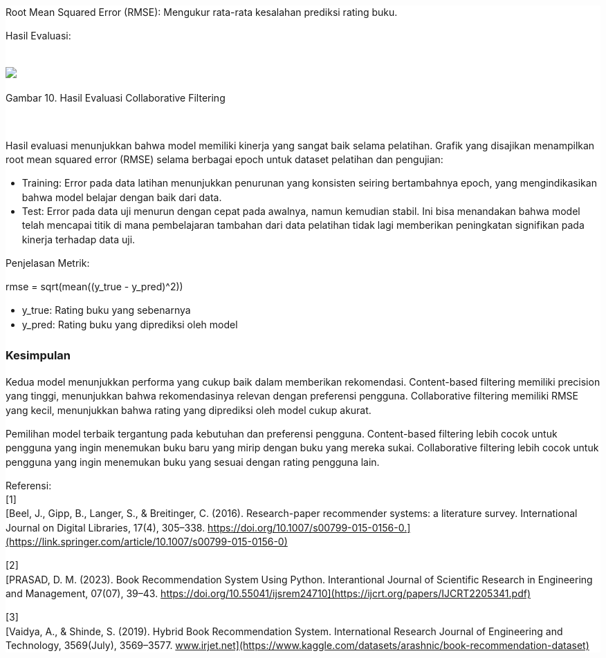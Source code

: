 Root Mean Squared Error (RMSE): Mengukur rata-rata kesalahan prediksi rating buku.

Hasil Evaluasi:

<br>

<div><img src="https://i.imgur.com/CjHoPb1.png" width="1000"/></div>

Gambar 10. Hasil Evaluasi Collaborative Filtering

<br>

Hasil evaluasi menunjukkan bahwa model memiliki kinerja yang sangat baik selama pelatihan. Grafik yang disajikan menampilkan root mean squared error (RMSE) selama berbagai epoch untuk dataset pelatihan dan pengujian:

- Training: Error pada data latihan menunjukkan penurunan yang konsisten seiring bertambahnya epoch, yang mengindikasikan bahwa model belajar dengan baik dari data.
- Test: Error pada data uji menurun dengan cepat pada awalnya, namun kemudian stabil. Ini bisa menandakan bahwa model telah mencapai titik di mana pembelajaran tambahan dari data pelatihan tidak lagi memberikan peningkatan signifikan pada kinerja terhadap data uji.


Penjelasan Metrik:

rmse = sqrt(mean((y_true - y_pred)^2))

- y_true: Rating buku yang sebenarnya
- y_pred: Rating buku yang diprediksi oleh model


### Kesimpulan
Kedua model menunjukkan performa yang cukup baik dalam memberikan rekomendasi. Content-based filtering memiliki precision yang tinggi, menunjukkan bahwa rekomendasinya relevan dengan preferensi pengguna. Collaborative filtering memiliki RMSE yang kecil, menunjukkan bahwa rating yang diprediksi oleh model cukup akurat.

Pemilihan model terbaik tergantung pada kebutuhan dan preferensi pengguna. Content-based filtering lebih cocok untuk pengguna yang ingin menemukan buku baru yang mirip dengan buku yang mereka sukai. Collaborative filtering lebih cocok untuk pengguna yang ingin menemukan buku yang sesuai dengan rating pengguna lain.


Referensi:  
  [1]    
  [Beel, J., Gipp, B., Langer, S., & Breitinger, C. (2016). Research-paper recommender systems: a literature survey. International Journal on Digital Libraries, 17(4), 305–338. https://doi.org/10.1007/s00799-015-0156-0.](https://link.springer.com/article/10.1007/s00799-015-0156-0)

  [2]  
  [PRASAD, D. M. (2023). Book Recommendation System Using Python. Interantional Journal of Scientific Research in Engineering and Management, 07(07), 39–43. https://doi.org/10.55041/ijsrem24710](https://ijcrt.org/papers/IJCRT2205341.pdf)

  [3]  
  [Vaidya, A., & Shinde, S. (2019). Hybrid Book Recommendation System. International Research Journal of Engineering and Technology, 3569(July), 3569–3577. www.irjet.net](https://www.kaggle.com/datasets/arashnic/book-recommendation-dataset)



